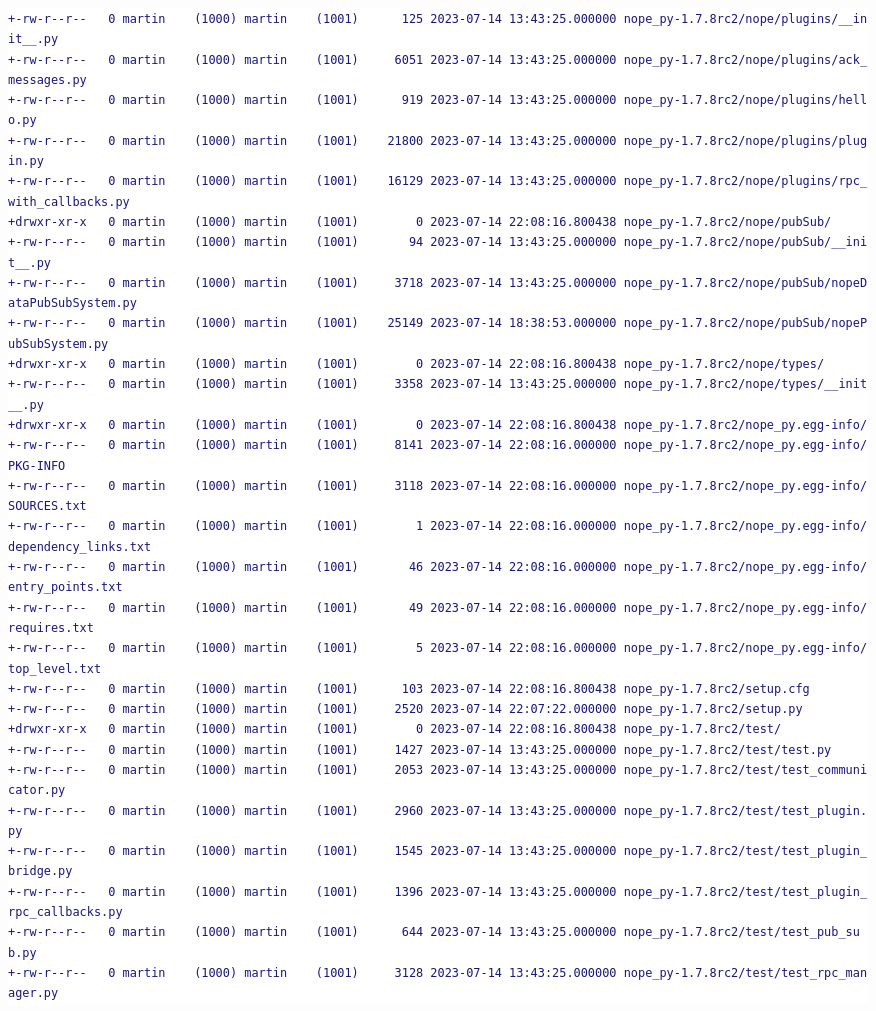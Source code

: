 ```diff
+-rw-r--r--   0 martin    (1000) martin    (1001)      125 2023-07-14 13:43:25.000000 nope_py-1.7.8rc2/nope/plugins/__init__.py
+-rw-r--r--   0 martin    (1000) martin    (1001)     6051 2023-07-14 13:43:25.000000 nope_py-1.7.8rc2/nope/plugins/ack_messages.py
+-rw-r--r--   0 martin    (1000) martin    (1001)      919 2023-07-14 13:43:25.000000 nope_py-1.7.8rc2/nope/plugins/hello.py
+-rw-r--r--   0 martin    (1000) martin    (1001)    21800 2023-07-14 13:43:25.000000 nope_py-1.7.8rc2/nope/plugins/plugin.py
+-rw-r--r--   0 martin    (1000) martin    (1001)    16129 2023-07-14 13:43:25.000000 nope_py-1.7.8rc2/nope/plugins/rpc_with_callbacks.py
+drwxr-xr-x   0 martin    (1000) martin    (1001)        0 2023-07-14 22:08:16.800438 nope_py-1.7.8rc2/nope/pubSub/
+-rw-r--r--   0 martin    (1000) martin    (1001)       94 2023-07-14 13:43:25.000000 nope_py-1.7.8rc2/nope/pubSub/__init__.py
+-rw-r--r--   0 martin    (1000) martin    (1001)     3718 2023-07-14 13:43:25.000000 nope_py-1.7.8rc2/nope/pubSub/nopeDataPubSubSystem.py
+-rw-r--r--   0 martin    (1000) martin    (1001)    25149 2023-07-14 18:38:53.000000 nope_py-1.7.8rc2/nope/pubSub/nopePubSubSystem.py
+drwxr-xr-x   0 martin    (1000) martin    (1001)        0 2023-07-14 22:08:16.800438 nope_py-1.7.8rc2/nope/types/
+-rw-r--r--   0 martin    (1000) martin    (1001)     3358 2023-07-14 13:43:25.000000 nope_py-1.7.8rc2/nope/types/__init__.py
+drwxr-xr-x   0 martin    (1000) martin    (1001)        0 2023-07-14 22:08:16.800438 nope_py-1.7.8rc2/nope_py.egg-info/
+-rw-r--r--   0 martin    (1000) martin    (1001)     8141 2023-07-14 22:08:16.000000 nope_py-1.7.8rc2/nope_py.egg-info/PKG-INFO
+-rw-r--r--   0 martin    (1000) martin    (1001)     3118 2023-07-14 22:08:16.000000 nope_py-1.7.8rc2/nope_py.egg-info/SOURCES.txt
+-rw-r--r--   0 martin    (1000) martin    (1001)        1 2023-07-14 22:08:16.000000 nope_py-1.7.8rc2/nope_py.egg-info/dependency_links.txt
+-rw-r--r--   0 martin    (1000) martin    (1001)       46 2023-07-14 22:08:16.000000 nope_py-1.7.8rc2/nope_py.egg-info/entry_points.txt
+-rw-r--r--   0 martin    (1000) martin    (1001)       49 2023-07-14 22:08:16.000000 nope_py-1.7.8rc2/nope_py.egg-info/requires.txt
+-rw-r--r--   0 martin    (1000) martin    (1001)        5 2023-07-14 22:08:16.000000 nope_py-1.7.8rc2/nope_py.egg-info/top_level.txt
+-rw-r--r--   0 martin    (1000) martin    (1001)      103 2023-07-14 22:08:16.800438 nope_py-1.7.8rc2/setup.cfg
+-rw-r--r--   0 martin    (1000) martin    (1001)     2520 2023-07-14 22:07:22.000000 nope_py-1.7.8rc2/setup.py
+drwxr-xr-x   0 martin    (1000) martin    (1001)        0 2023-07-14 22:08:16.800438 nope_py-1.7.8rc2/test/
+-rw-r--r--   0 martin    (1000) martin    (1001)     1427 2023-07-14 13:43:25.000000 nope_py-1.7.8rc2/test/test.py
+-rw-r--r--   0 martin    (1000) martin    (1001)     2053 2023-07-14 13:43:25.000000 nope_py-1.7.8rc2/test/test_communicator.py
+-rw-r--r--   0 martin    (1000) martin    (1001)     2960 2023-07-14 13:43:25.000000 nope_py-1.7.8rc2/test/test_plugin.py
+-rw-r--r--   0 martin    (1000) martin    (1001)     1545 2023-07-14 13:43:25.000000 nope_py-1.7.8rc2/test/test_plugin_bridge.py
+-rw-r--r--   0 martin    (1000) martin    (1001)     1396 2023-07-14 13:43:25.000000 nope_py-1.7.8rc2/test/test_plugin_rpc_callbacks.py
+-rw-r--r--   0 martin    (1000) martin    (1001)      644 2023-07-14 13:43:25.000000 nope_py-1.7.8rc2/test/test_pub_sub.py
+-rw-r--r--   0 martin    (1000) martin    (1001)     3128 2023-07-14 13:43:25.000000 nope_py-1.7.8rc2/test/test_rpc_manager.py
```
